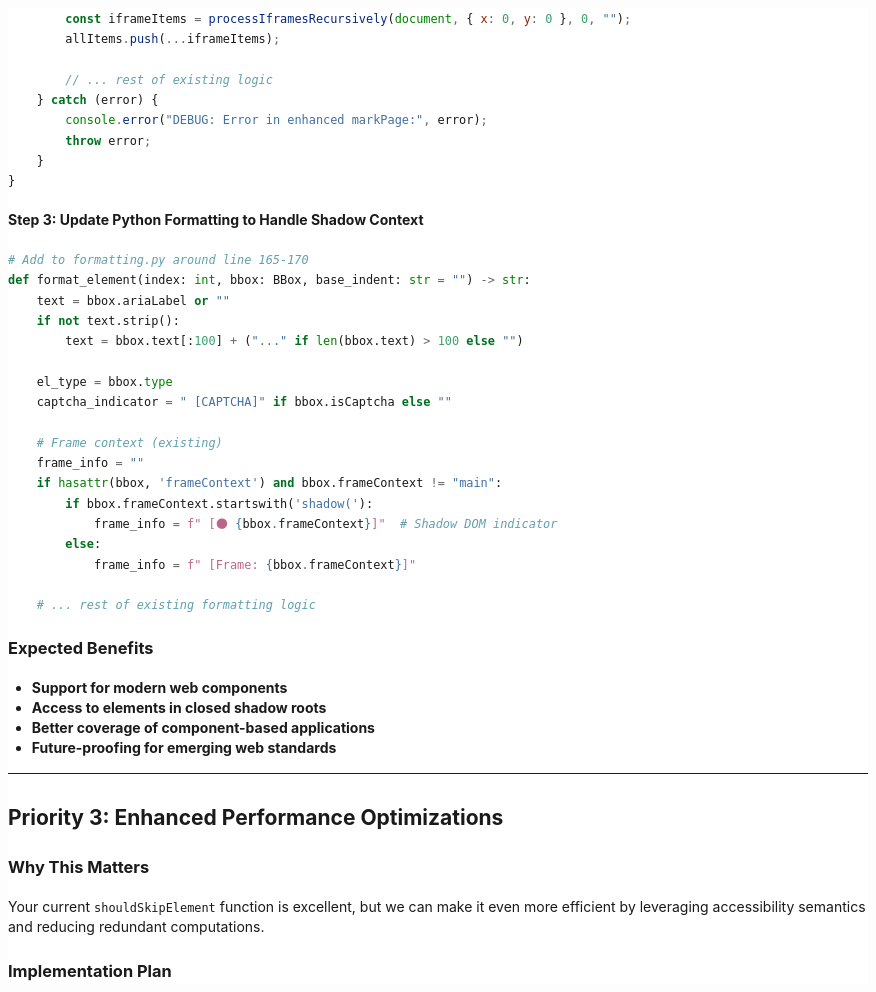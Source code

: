 ```javascript
        const iframeItems = processIframesRecursively(document, { x: 0, y: 0 }, 0, "");
        allItems.push(...iframeItems);
        
        // ... rest of existing logic
    } catch (error) {
        console.error("DEBUG: Error in enhanced markPage:", error);
        throw error;
    }
}
```

#### Step 3: Update Python Formatting to Handle Shadow Context
```python
# Add to formatting.py around line 165-170
def format_element(index: int, bbox: BBox, base_indent: str = "") -> str:
    text = bbox.ariaLabel or ""
    if not text.strip():
        text = bbox.text[:100] + ("..." if len(bbox.text) > 100 else "")
    
    el_type = bbox.type
    captcha_indicator = " [CAPTCHA]" if bbox.isCaptcha else ""
    
    # Frame context (existing)
    frame_info = ""
    if hasattr(bbox, 'frameContext') and bbox.frameContext != "main":
        if bbox.frameContext.startswith('shadow('):
            frame_info = f" [🌑 {bbox.frameContext}]"  # Shadow DOM indicator
        else:
            frame_info = f" [Frame: {bbox.frameContext}]"
    
    # ... rest of existing formatting logic
```

### Expected Benefits
- **Support for modern web components**
- **Access to elements in closed shadow roots**
- **Better coverage of component-based applications**
- **Future-proofing for emerging web standards**

---

## Priority 3: Enhanced Performance Optimizations

### Why This Matters
Your current `shouldSkipElement` function is excellent, but we can make it even more efficient by leveraging accessibility semantics and reducing redundant computations.

### Implementation Plan

